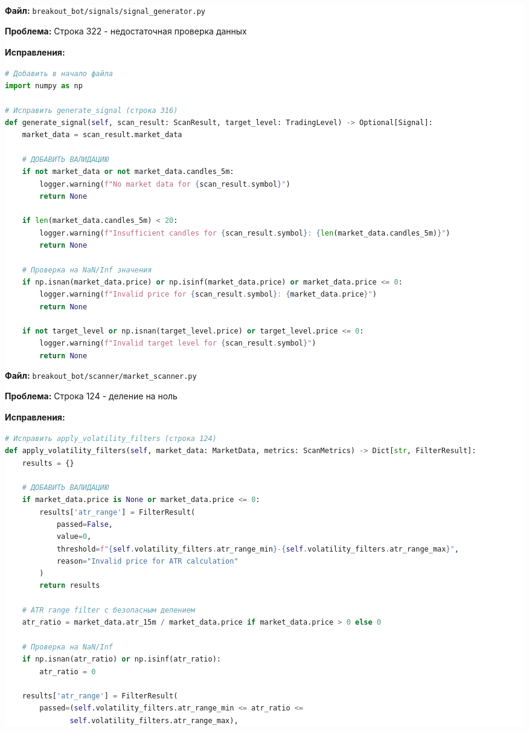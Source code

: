 **Файл:** `breakout_bot/signals/signal_generator.py`

**Проблема:** Строка 322 - недостаточная проверка данных

**Исправления:**

```python
# Добавить в начало файла
import numpy as np

# Исправить generate_signal (строка 316)
def generate_signal(self, scan_result: ScanResult, target_level: TradingLevel) -> Optional[Signal]:
    market_data = scan_result.market_data
    
    # ДОБАВИТЬ ВАЛИДАЦИЮ
    if not market_data or not market_data.candles_5m:
        logger.warning(f"No market data for {scan_result.symbol}")
        return None
        
    if len(market_data.candles_5m) < 20:
        logger.warning(f"Insufficient candles for {scan_result.symbol}: {len(market_data.candles_5m)}")
        return None
    
    # Проверка на NaN/Inf значения
    if np.isnan(market_data.price) or np.isinf(market_data.price) or market_data.price <= 0:
        logger.warning(f"Invalid price for {scan_result.symbol}: {market_data.price}")
        return None
    
    if not target_level or np.isnan(target_level.price) or target_level.price <= 0:
        logger.warning(f"Invalid target level for {scan_result.symbol}")
        return None
```

**Файл:** `breakout_bot/scanner/market_scanner.py`

**Проблема:** Строка 124 - деление на ноль

**Исправления:**

```python
# Исправить apply_volatility_filters (строка 124)
def apply_volatility_filters(self, market_data: MarketData, metrics: ScanMetrics) -> Dict[str, FilterResult]:
    results = {}
    
    # ДОБАВИТЬ ВАЛИДАЦИЮ
    if market_data.price is None or market_data.price <= 0:
        results['atr_range'] = FilterResult(
            passed=False,
            value=0,
            threshold=f"{self.volatility_filters.atr_range_min}-{self.volatility_filters.atr_range_max}",
            reason="Invalid price for ATR calculation"
        )
        return results
    
    # ATR range filter с безопасным делением
    atr_ratio = market_data.atr_15m / market_data.price if market_data.price > 0 else 0
    
    # Проверка на NaN/Inf
    if np.isnan(atr_ratio) or np.isinf(atr_ratio):
        atr_ratio = 0
        
    results['atr_range'] = FilterResult(
        passed=(self.volatility_filters.atr_range_min <= atr_ratio <= 
               self.volatility_filters.atr_range_max),
```